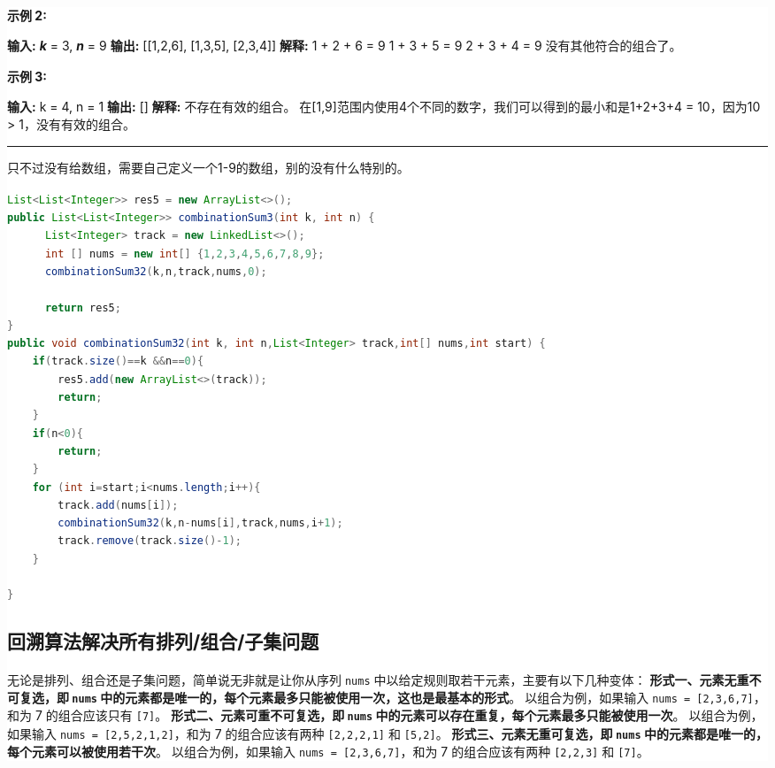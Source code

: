 **示例 2:**

**输入:** _**k**_ = 3, _**n**_ = 9
**输出:** [\[1,2,6], [1,3,5], [2,3,4]]
**解释:**
1 + 2 + 6 = 9
1 + 3 + 5 = 9
2 + 3 + 4 = 9
没有其他符合的组合了。

**示例 3:**

**输入:** k = 4, n = 1
**输出:** []
**解释:** 不存在有效的组合。
在[1,9]范围内使用4个不同的数字，我们可以得到的最小和是1+2+3+4 = 10，因为10 > 1，没有有效的组合。

---
只不过没有给数组，需要自己定义一个1-9的数组，别的没有什么特别的。
```java
List<List<Integer>> res5 = new ArrayList<>();  
public List<List<Integer>> combinationSum3(int k, int n) {  
      List<Integer> track = new LinkedList<>();  
      int [] nums = new int[] {1,2,3,4,5,6,7,8,9};  
      combinationSum32(k,n,track,nums,0);  
  
      return res5;  
}  
public void combinationSum32(int k, int n,List<Integer> track,int[] nums,int start) {  
    if(track.size()==k &&n==0){  
        res5.add(new ArrayList<>(track));  
        return;  
    }  
    if(n<0){  
        return;  
    }  
    for (int i=start;i<nums.length;i++){  
        track.add(nums[i]);  
        combinationSum32(k,n-nums[i],track,nums,i+1);  
        track.remove(track.size()-1);  
    }  
  
}

```

## 回溯算法解决所有排列/组合/子集问题
无论是排列、组合还是子集问题，简单说无非就是让你从序列 `nums` 中以给定规则取若干元素，主要有以下几种变体：
**形式一、元素无重不可复选，即 `nums` 中的元素都是唯一的，每个元素最多只能被使用一次，这也是最基本的形式**。
以组合为例，如果输入 `nums = [2,3,6,7]`，和为 7 的组合应该只有 `[7]`。
**形式二、元素可重不可复选，即 `nums` 中的元素可以存在重复，每个元素最多只能被使用一次**。
以组合为例，如果输入 `nums = [2,5,2,1,2]`，和为 7 的组合应该有两种 `[2,2,2,1]` 和 `[5,2]`。
**形式三、元素无重可复选，即 `nums` 中的元素都是唯一的，每个元素可以被使用若干次**。
以组合为例，如果输入 `nums = [2,3,6,7]`，和为 7 的组合应该有两种 `[2,2,3]` 和 `[7]`。
